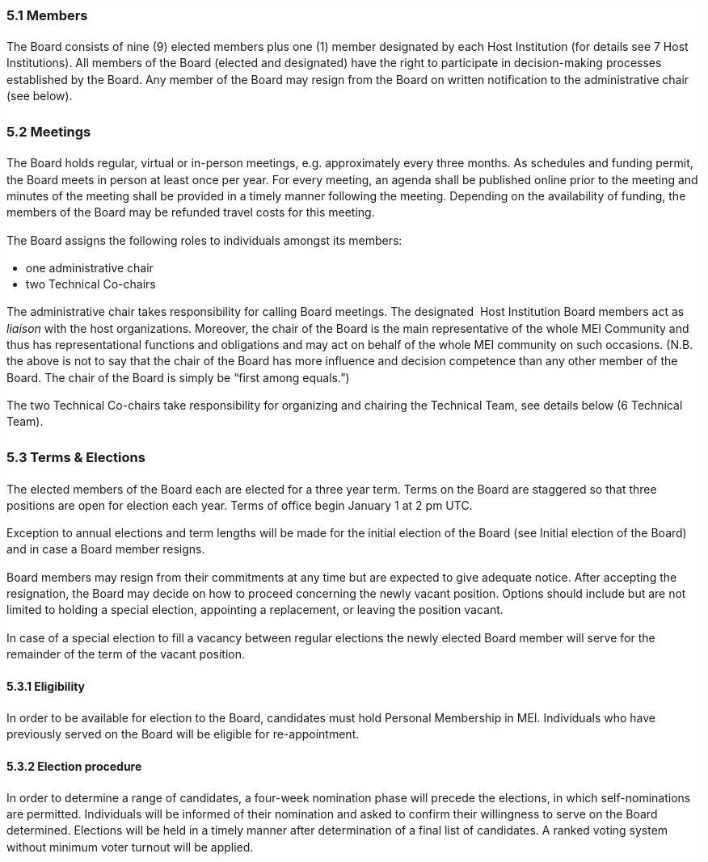 ### 5.1 Members

The Board consists of nine (9) elected members plus one (1) member designated by each Host Institution (for details see 7 Host Institutions). All members of the Board (elected and designated) have the right to participate in decision-making processes established by the Board. Any member of the Board may resign from the Board on written notification to the administrative chair (see below).

### 5.2 Meetings

The Board holds regular, virtual or in-person meetings, e.g. approximately every three months. As schedules and funding permit, the Board meets in person at least once per year. For every meeting, an agenda shall be published online prior to the meeting and minutes of the meeting shall be provided in a timely manner following the meeting. Depending on the availability of funding, the members of the Board may be refunded travel costs for this meeting.

The Board assigns the following roles to individuals amongst its members:

* one administrative chair
* two Technical Co-chairs

The administrative chair takes responsibility for calling Board meetings. The designated  Host Institution Board members act as _liaison_ with the host organizations. Moreover, the chair of the Board is the main representative of the whole MEI Community and thus has representational functions and obligations and may act on behalf of the whole MEI community on such occasions. (N.B. the above is not to say that the chair of the Board has more influence and decision competence than any other member of the Board. The chair of the Board is simply be “first among equals.”)

The two Technical Co-chairs take responsibility for organizing and chairing the Technical Team, see details below (6 Technical Team).

### 5.3 Terms & Elections

The elected members of the Board each are elected for a three year term. Terms on the Board are staggered so that three positions are open for election each year. Terms of office begin January 1 at 2 pm UTC.

Exception to annual elections and term lengths will be made for the initial election of the Board (see Initial election of the Board) and in case a Board member resigns.

Board members may resign from their commitments at any time but are expected to give adequate notice. After accepting the resignation, the Board may decide on how to proceed concerning the newly vacant position. Options should include but are not limited to holding a special election, appointing a replacement, or leaving the position vacant.

In case of a special election to fill a vacancy between regular elections the newly elected Board member will serve for the remainder of the term of the vacant position.

#### 5.3.1 Eligibility

In order to be available for election to the Board, candidates must hold Personal Membership in MEI. Individuals who have previously served on the Board will be eligible for re-appointment.

#### 5.3.2 Election procedure

In order to determine a range of candidates, a four-week nomination phase will precede the elections, in which self-nominations are permitted. Individuals will be informed of their nomination and asked to confirm their willingness to serve on the Board determined. Elections will be held in a timely manner after determination of a final list of candidates. A ranked voting system without minimum voter turnout will be applied.
